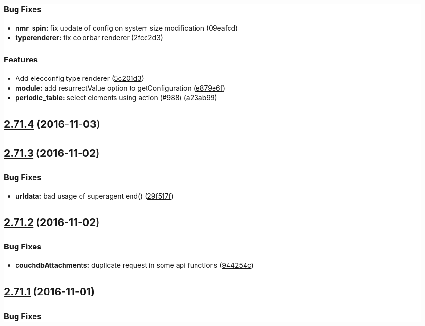 
### Bug Fixes

* **nmr_spin:** fix update of config on system size modification ([09eafcd](https://github.com/NPellet/visualizer/commit/09eafcd))
* **typerenderer:** fix colorbar renderer ([2fcc2d3](https://github.com/NPellet/visualizer/commit/2fcc2d3))


### Features

* Add elecconfig type renderer ([5c201d3](https://github.com/NPellet/visualizer/commit/5c201d3))
* **module:** add resurrectValue option to getConfiguration ([e879e6f](https://github.com/NPellet/visualizer/commit/e879e6f))
* **periodic_table:** select elements using action ([#988](https://github.com/NPellet/visualizer/issues/988)) ([a23ab99](https://github.com/NPellet/visualizer/commit/a23ab99))



<a name="2.71.4"></a>
## [2.71.4](https://github.com/NPellet/visualizer/compare/v2.71.3...v2.71.4) (2016-11-03)



<a name="2.71.3"></a>
## [2.71.3](https://github.com/NPellet/visualizer/compare/v2.71.2...v2.71.3) (2016-11-02)


### Bug Fixes

* **urldata:** bad usage of superagent end() ([29f517f](https://github.com/NPellet/visualizer/commit/29f517f))



<a name="2.71.2"></a>
## [2.71.2](https://github.com/NPellet/visualizer/compare/v2.71.1...v2.71.2) (2016-11-02)


### Bug Fixes

* **couchdbAttachments:** duplicate request in some api functions ([944254c](https://github.com/NPellet/visualizer/commit/944254c))



<a name="2.71.1"></a>
## [2.71.1](https://github.com/NPellet/visualizer/compare/v2.71.0...v2.71.1) (2016-11-01)


### Bug Fixes

